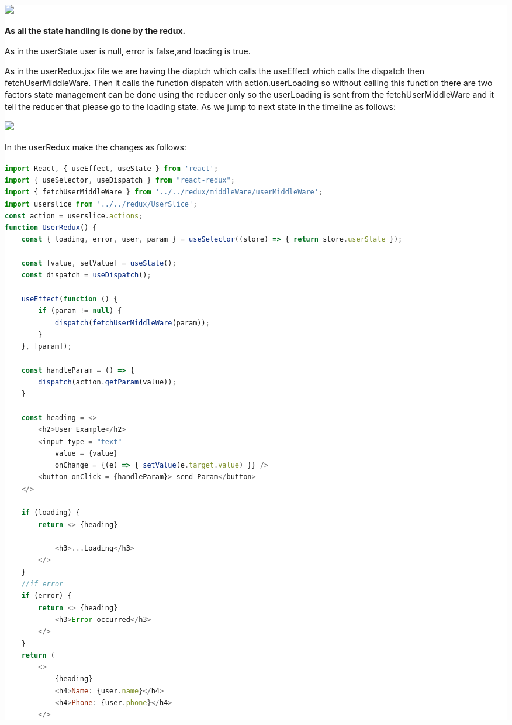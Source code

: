 ![](https://d2beiqkhq929f0.cloudfront.net/public_assets/assets/000/056/633/original/upload_8798116d25e051aa7f1fcddcbc786f61.png?1699691998)

**As all the state handling is done by the redux.**

As in the userState user is null, error is false,and loading is true.


As in the userRedux.jsx file we are having the diaptch which calls the useEffect which calls the dispatch then fetchUserMiddleWare. Then it calls the function dispatch with action.userLoading  so without calling this function there are two factors state management can be done using the reducer only so the userLoading  is sent  from the fetchUserMiddleWare  and it tell the reducer that please go to the loading state.
As we jump to next state in the timeline as follows:

![](https://d2beiqkhq929f0.cloudfront.net/public_assets/assets/000/056/634/original/upload_09f7b0f1b905cbca1ba96d0a0a5df1ca.png?1699692180)

In the userRedux make the changes as follows:

```javascript
import React, { useEffect, useState } from 'react';
import { useSelector, useDispatch } from "react-redux";
import { fetchUserMiddleWare } from '../../redux/middleWare/userMiddleWare';
import userslice from '../../redux/UserSlice';
const action = userslice.actions;
function UserRedux() {
    const { loading, error, user, param } = useSelector((store) => { return store.userState });

    const [value, setValue] = useState();
    const dispatch = useDispatch();

    useEffect(function () {
        if (param != null) {
            dispatch(fetchUserMiddleWare(param));
        }
    }, [param]);
    
    const handleParam = () => {
        dispatch(action.getParam(value));
    }

    const heading = <>
        <h2>User Example</h2>
        <input type = "text"
            value = {value}
            onChange = {(e) => { setValue(e.target.value) }} />
        <button onClick = {handleParam}> send Param</button>
    </>

    if (loading) {
        return <> {heading}

            <h3>...Loading</h3>
        </>
    }
    //if error 
    if (error) {
        return <> {heading}
            <h3>Error occurred</h3>
        </>
    }
    return (
        <>
            {heading}
            <h4>Name: {user.name}</h4>
            <h4>Phone: {user.phone}</h4>
        </>
```
